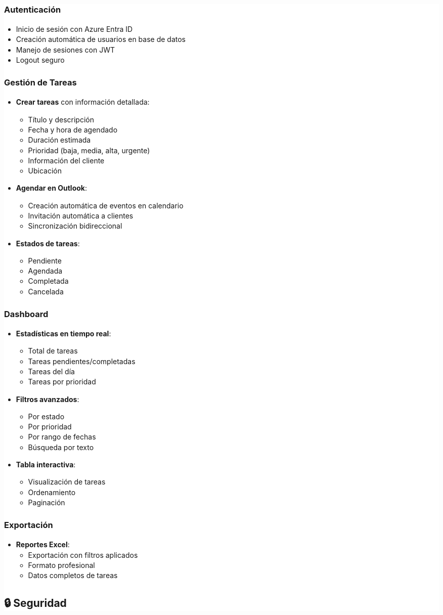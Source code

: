 ### Autenticación
- Inicio de sesión con Azure Entra ID
- Creación automática de usuarios en base de datos
- Manejo de sesiones con JWT
- Logout seguro

### Gestión de Tareas
- **Crear tareas** con información detallada:
  - Título y descripción
  - Fecha y hora de agendado
  - Duración estimada
  - Prioridad (baja, media, alta, urgente)
  - Información del cliente
  - Ubicación

- **Agendar en Outlook**:
  - Creación automática de eventos en calendario
  - Invitación automática a clientes
  - Sincronización bidireccional

- **Estados de tareas**:
  - Pendiente
  - Agendada
  - Completada
  - Cancelada

### Dashboard
- **Estadísticas en tiempo real**:
  - Total de tareas
  - Tareas pendientes/completadas
  - Tareas del día
  - Tareas por prioridad

- **Filtros avanzados**:
  - Por estado
  - Por prioridad
  - Por rango de fechas
  - Búsqueda por texto

- **Tabla interactiva**:
  - Visualización de tareas
  - Ordenamiento
  - Paginación

### Exportación
- **Reportes Excel**:
  - Exportación con filtros aplicados
  - Formato profesional
  - Datos completos de tareas

## 🔒 Seguridad
